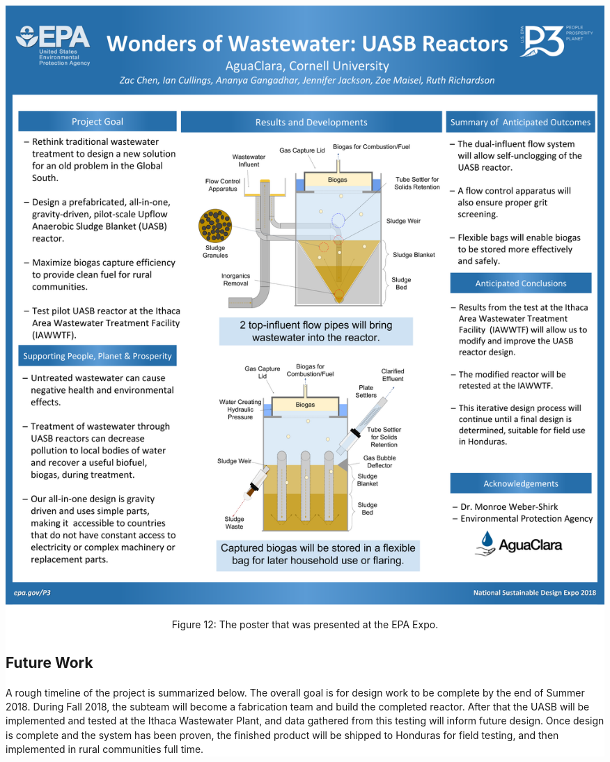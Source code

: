 ![EPA_poster](https://github.com/AguaClara/UASB/blob/master/Images/epa_poster.png)
<p align="center">Figure 12:  The poster that was presented at the EPA Expo. </p>

## Future Work

A rough timeline of the project is summarized below.  The overall goal is for design work to be complete by the end of Summer 2018.  During Fall 2018, the subteam will become a fabrication team and build the completed reactor.  After that the UASB will be implemented and tested at the Ithaca Wastewater Plant, and data gathered from this testing will inform future design.  Once design is complete and the system has been proven, the finished product will be shipped to Honduras for field testing, and then implemented in rural communities full time.

